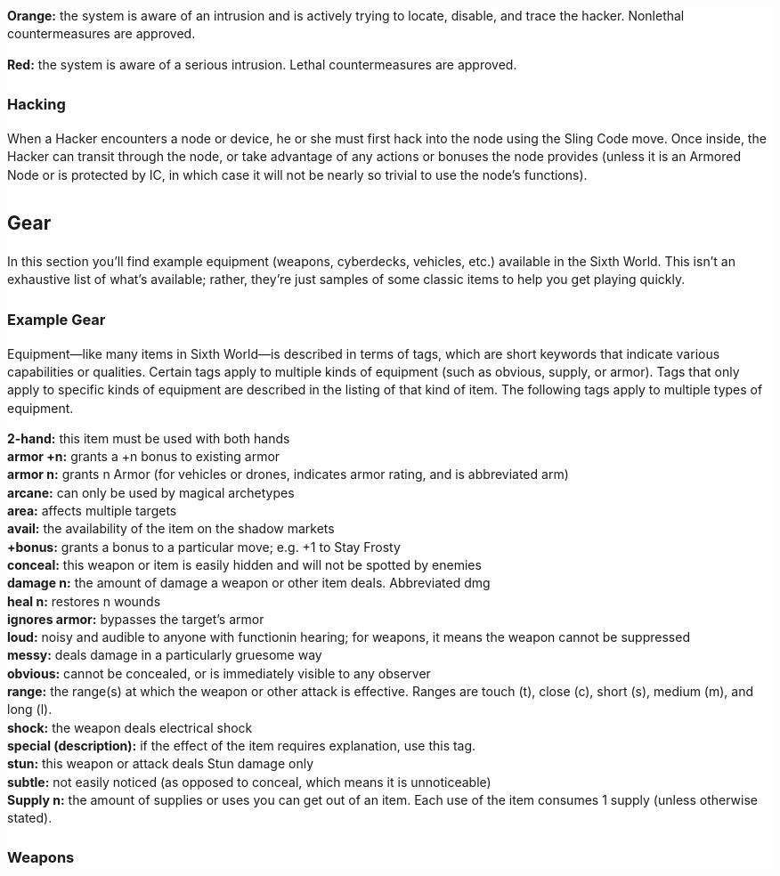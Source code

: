 **Orange:** the system is aware of an intrusion and is actively trying to locate, disable, and trace the hacker. Nonlethal countermeasures are approved.

**Red:** the system is aware of a serious intrusion. Lethal countermeasures are approved.

### Hacking

When a Hacker encounters a node or device, he or she must first hack into the node using the Sling Code move. Once inside, the Hacker can transit through the node, or take advantage of any actions or bonuses the node provides (unless it is an Armored Node or is protected by IC, in which case it will not be nearly so trivial to use the node’s functions).

## Gear

In this section you’ll find example equipment (weapons, cyberdecks, vehicles, etc.) available in the Sixth World. This isn’t an exhaustive list of what’s available; rather, they’re just samples of some classic items to help you get playing quickly.

### Example Gear

Equipment—like many items in Sixth World—is described in terms of tags, which are short keywords that indicate various capabilities or qualities. Certain tags apply to multiple kinds of equipment (such as obvious, supply, or armor). Tags that only apply to specific kinds of equipment are described in the listing of that kind of item. The following tags apply to multiple types of equipment.

**2-hand:** this item must be used with both hands  
**armor +n:** grants a +n bonus to existing armor  
**armor n:** grants n Armor (for vehicles or drones, indicates armor rating, and is abbreviated arm)  
**arcane:** can only be used by magical archetypes  
**area:** affects multiple targets  
**avail:** the availability of the item on the shadow markets  
**+bonus:** grants a bonus to a particular move; e.g. +1 to Stay Frosty  
**conceal:** this weapon or item is easily hidden and will not be spotted by enemies  
**damage n:** the amount of damage a weapon or other item deals. Abbreviated dmg  
**heal n:** restores n wounds  
**ignores armor:** bypasses the target’s armor  
**loud:** noisy and audible to anyone with functionin hearing; for weapons, it means the weapon cannot be suppressed  
**messy:** deals damage in a particularly gruesome way  
**obvious:** cannot be concealed, or is immediately visible to any observer  
**range:** the range(s) at which the weapon or other attack is effective. Ranges are touch (t), close (c), short (s), medium (m), and long (l).  
**shock:** the weapon deals electrical shock  
**special (description):** if the effect of the item requires explanation, use this tag.  
**stun:** this weapon or attack deals Stun damage only  
**subtle:** not easily noticed (as opposed to conceal, which means it is unnoticeable)  
**Supply n:** the amount of supplies or uses you can get out of an item. Each use of the item consumes 1 supply (unless otherwise stated).

### Weapons

